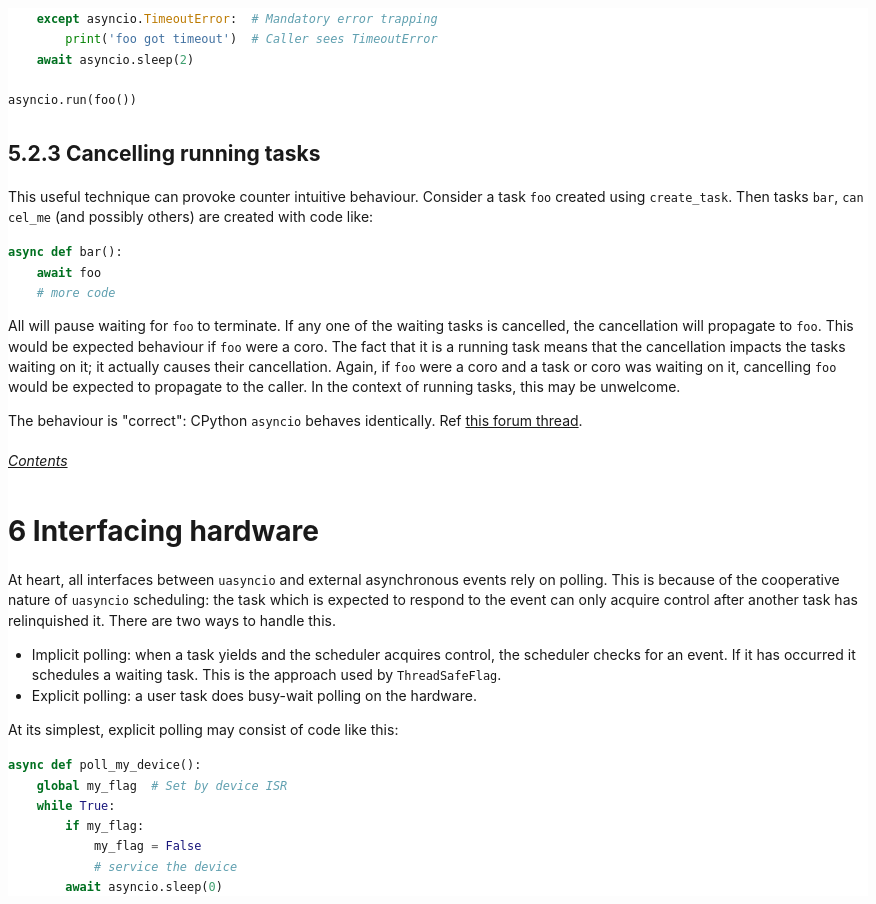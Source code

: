 ```python
    except asyncio.TimeoutError:  # Mandatory error trapping
        print('foo got timeout')  # Caller sees TimeoutError
    await asyncio.sleep(2)

asyncio.run(foo())
```

## 5.2.3 Cancelling running tasks

This useful technique can provoke counter intuitive behaviour. Consider a task
`foo` created using `create_task`. Then tasks `bar`, `cancel_me` (and possibly
others) are created with code like:
```python
async def bar():
    await foo
    # more code
```
All will pause waiting for `foo` to terminate. If any one of the waiting tasks
is cancelled, the cancellation will propagate to `foo`. This would be expected
behaviour if `foo` were a coro. The fact that it is a running task means that
the cancellation impacts the tasks waiting on it; it actually causes their
cancellation. Again, if `foo` were a coro and a task or coro was waiting on it,
cancelling `foo` would be expected to propagate to the caller. In the context
of running tasks, this may be unwelcome.

The behaviour is "correct": CPython `asyncio` behaves identically. Ref
[this forum thread](https://forum.micropython.org/viewtopic.php?f=2&t=8158).

###### [Contents](./TUTORIAL.md#contents)

# 6 Interfacing hardware

At heart, all interfaces between `uasyncio` and external asynchronous events
rely on polling. This is because of the cooperative nature of `uasyncio`
scheduling: the task which is expected to respond to the event can only acquire
control after another task has relinquished it. There are two ways to handle
this.
 * Implicit polling: when a task yields and the scheduler acquires control, the
 scheduler checks for an event. If it has occurred it schedules a waiting task.
 This is the approach used by `ThreadSafeFlag`.
 * Explicit polling: a user task does busy-wait polling on the hardware.

At its simplest, explicit polling may consist of code like this:
```python
async def poll_my_device():
    global my_flag  # Set by device ISR
    while True:
        if my_flag:
            my_flag = False
            # service the device
        await asyncio.sleep(0)
```
